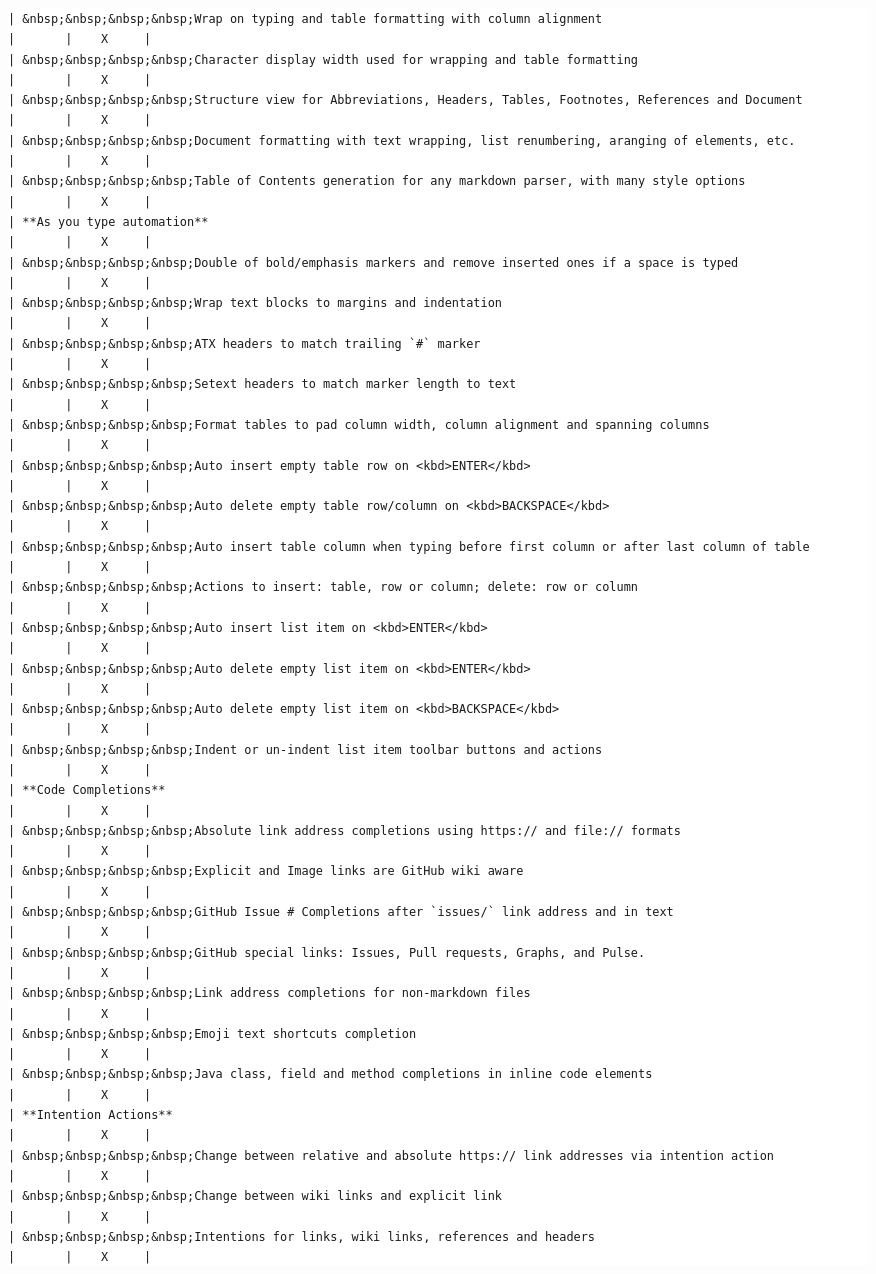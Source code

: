 ```````````````````````````````` example Markdown elements - TableBlock: 9
| &nbsp;&nbsp;&nbsp;&nbsp;Wrap on typing and table formatting with column alignment                                       |       |    X     |
| &nbsp;&nbsp;&nbsp;&nbsp;Character display width used for wrapping and table formatting                                  |       |    X     |
| &nbsp;&nbsp;&nbsp;&nbsp;Structure view for Abbreviations, Headers, Tables, Footnotes, References and Document           |       |    X     |
| &nbsp;&nbsp;&nbsp;&nbsp;Document formatting with text wrapping, list renumbering, aranging of elements, etc.            |       |    X     |
| &nbsp;&nbsp;&nbsp;&nbsp;Table of Contents generation for any markdown parser, with many style options                   |       |    X     |
| **As you type automation**                                                                                              |       |    X     |
| &nbsp;&nbsp;&nbsp;&nbsp;Double of bold/emphasis markers and remove inserted ones if a space is typed                    |       |    X     |
| &nbsp;&nbsp;&nbsp;&nbsp;Wrap text blocks to margins and indentation                                                     |       |    X     |
| &nbsp;&nbsp;&nbsp;&nbsp;ATX headers to match trailing `#` marker                                                        |       |    X     |
| &nbsp;&nbsp;&nbsp;&nbsp;Setext headers to match marker length to text                                                   |       |    X     |
| &nbsp;&nbsp;&nbsp;&nbsp;Format tables to pad column width, column alignment and spanning columns                        |       |    X     |
| &nbsp;&nbsp;&nbsp;&nbsp;Auto insert empty table row on <kbd>ENTER</kbd>                                                 |       |    X     |
| &nbsp;&nbsp;&nbsp;&nbsp;Auto delete empty table row/column on <kbd>BACKSPACE</kbd>                                      |       |    X     |
| &nbsp;&nbsp;&nbsp;&nbsp;Auto insert table column when typing before first column or after last column of table          |       |    X     |
| &nbsp;&nbsp;&nbsp;&nbsp;Actions to insert: table, row or column; delete: row or column                                  |       |    X     |
| &nbsp;&nbsp;&nbsp;&nbsp;Auto insert list item on <kbd>ENTER</kbd>                                                       |       |    X     |
| &nbsp;&nbsp;&nbsp;&nbsp;Auto delete empty list item on <kbd>ENTER</kbd>                                                 |       |    X     |
| &nbsp;&nbsp;&nbsp;&nbsp;Auto delete empty list item on <kbd>BACKSPACE</kbd>                                             |       |    X     |
| &nbsp;&nbsp;&nbsp;&nbsp;Indent or un-indent list item toolbar buttons and actions                                       |       |    X     |
| **Code Completions**                                                                                                    |       |    X     |
| &nbsp;&nbsp;&nbsp;&nbsp;Absolute link address completions using https:// and file:// formats                            |       |    X     |
| &nbsp;&nbsp;&nbsp;&nbsp;Explicit and Image links are GitHub wiki aware                                                  |       |    X     |
| &nbsp;&nbsp;&nbsp;&nbsp;GitHub Issue # Completions after `issues/` link address and in text                             |       |    X     |
| &nbsp;&nbsp;&nbsp;&nbsp;GitHub special links: Issues, Pull requests, Graphs, and Pulse.                                 |       |    X     |
| &nbsp;&nbsp;&nbsp;&nbsp;Link address completions for non-markdown files                                                 |       |    X     |
| &nbsp;&nbsp;&nbsp;&nbsp;Emoji text shortcuts completion                                                                 |       |    X     |
| &nbsp;&nbsp;&nbsp;&nbsp;Java class, field and method completions in inline code elements                                |       |    X     |
| **Intention Actions**                                                                                                   |       |    X     |
| &nbsp;&nbsp;&nbsp;&nbsp;Change between relative and absolute https:// link addresses via intention action               |       |    X     |
| &nbsp;&nbsp;&nbsp;&nbsp;Change between wiki links and explicit link                                                     |       |    X     |
| &nbsp;&nbsp;&nbsp;&nbsp;Intentions for links, wiki links, references and headers                                        |       |    X     |
````````````````````````````````
